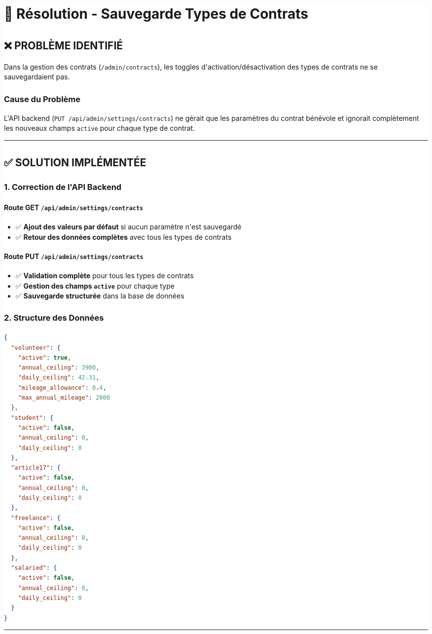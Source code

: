 # 🔧 Résolution - Sauvegarde Types de Contrats

## ❌ **PROBLÈME IDENTIFIÉ**

Dans la gestion des contrats (`/admin/contracts`), les toggles d'activation/désactivation des types de contrats ne se sauvegardaient pas.

### **Cause du Problème**
L'API backend (`PUT /api/admin/settings/contracts`) ne gérait que les paramètres du contrat bénévole et ignorait complètement les nouveaux champs `active` pour chaque type de contrat.

---

## ✅ **SOLUTION IMPLÉMENTÉE**

### **1. Correction de l'API Backend**

#### **Route GET `/api/admin/settings/contracts`**
- ✅ **Ajout des valeurs par défaut** si aucun paramètre n'est sauvegardé
- ✅ **Retour des données complètes** avec tous les types de contrats

#### **Route PUT `/api/admin/settings/contracts`**
- ✅ **Validation complète** pour tous les types de contrats
- ✅ **Gestion des champs `active`** pour chaque type
- ✅ **Sauvegarde structurée** dans la base de données

### **2. Structure des Données**

```json
{
  "volunteer": {
    "active": true,
    "annual_ceiling": 3900,
    "daily_ceiling": 42.31,
    "mileage_allowance": 0.4,
    "max_annual_mileage": 2000
  },
  "student": {
    "active": false,
    "annual_ceiling": 0,
    "daily_ceiling": 0
  },
  "article17": {
    "active": false,
    "annual_ceiling": 0,
    "daily_ceiling": 0
  },
  "freelance": {
    "active": false,
    "annual_ceiling": 0,
    "daily_ceiling": 0
  },
  "salaried": {
    "active": false,
    "annual_ceiling": 0,
    "daily_ceiling": 0
  }
}
```

---
